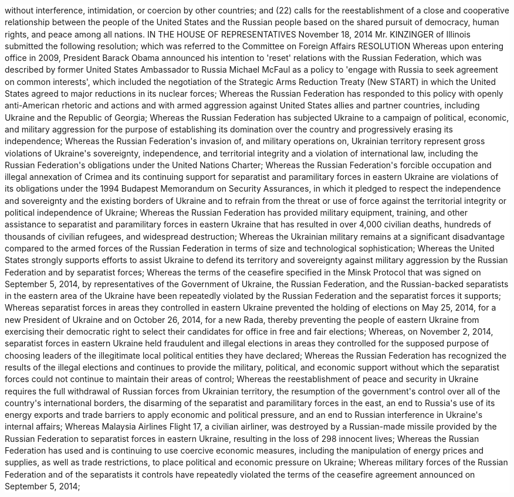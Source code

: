 without interference, intimidation, or coercion by other countries; and (22) calls for the reestablishment of a close and cooperative relationship between the people of the United States and the Russian people based on the shared pursuit of democracy, human rights, and peace among all nations.
IN THE HOUSE OF REPRESENTATIVES
November 18, 2014
Mr. KINZINGER of Illinois submitted the following resolution; which was referred to the Committee on Foreign Affairs
RESOLUTION
Whereas upon entering office in 2009, President Barack Obama announced his intention to 'reset' relations with the Russian Federation, which was described by former United States Ambassador to Russia Michael McFaul as a policy to 'engage with Russia to seek agreement on common interests', which included the negotiation of the Strategic Arms Reduction Treaty (New START) in which the United States agreed to major reductions in its nuclear forces;
Whereas the Russian Federation has responded to this policy with openly anti-American rhetoric and actions and with armed aggression against United States allies and partner countries, including Ukraine and the Republic of Georgia;
Whereas the Russian Federation has subjected Ukraine to a campaign of political, economic, and military aggression for the purpose of establishing its domination over the country and progressively erasing its independence;
Whereas the Russian Federation's invasion of, and military operations on, Ukrainian territory represent gross violations of Ukraine's sovereignty, independence, and territorial integrity and a violation of international law, including the Russian Federation's obligations under the United Nations Charter;
Whereas the Russian Federation's forcible occupation and illegal annexation of Crimea and its continuing support for separatist and paramilitary forces in eastern Ukraine are violations of its obligations under the 1994 Budapest Memorandum on Security Assurances, in which it pledged to respect the independence and sovereignty and the existing borders of Ukraine and to refrain from the threat or use of force against the territorial integrity or political independence of Ukraine;
Whereas the Russian Federation has provided military equipment, training, and other assistance to separatist and paramilitary forces in eastern Ukraine that has resulted in over 4,000 civilian deaths, hundreds of thousands of civilian refugees, and widespread destruction;
Whereas the Ukrainian military remains at a significant disadvantage compared to the armed forces of the Russian Federation in terms of size and technological sophistication;
Whereas the United States strongly supports efforts to assist Ukraine to defend its territory and sovereignty against military aggression by the Russian Federation and by separatist forces;
Whereas the terms of the ceasefire specified in the Minsk Protocol that was signed on September 5, 2014, by representatives of the Government of Ukraine, the Russian Federation, and the Russian-backed separatists in the eastern area of the Ukraine have been repeatedly violated by the Russian Federation and the separatist forces it supports;
Whereas separatist forces in areas they controlled in eastern Ukraine prevented the holding of elections on May 25, 2014, for a new President of Ukraine and on October 26, 2014, for a new Rada, thereby preventing the people of eastern Ukraine from exercising their democratic right to select their candidates for office in free and fair elections;
Whereas, on November 2, 2014, separatist forces in eastern Ukraine held fraudulent and illegal elections in areas they controlled for the supposed purpose of choosing leaders of the illegitimate local political entities they have declared;
Whereas the Russian Federation has recognized the results of the illegal elections and continues to provide the military, political, and economic support without which the separatist forces could not continue to maintain their areas of control;
Whereas the reestablishment of peace and security in Ukraine requires the full withdrawal of Russian forces from Ukrainian territory, the resumption of the government's control over all of the country's international borders, the disarming of the separatist and paramilitary forces in the east, an end to Russia's use of its energy exports and trade barriers to apply economic and political pressure, and an end to Russian interference in Ukraine's internal affairs;
Whereas Malaysia Airlines Flight 17, a civilian airliner, was destroyed by a Russian-made missile provided by the Russian Federation to separatist forces in eastern Ukraine, resulting in the loss of 298 innocent lives;
Whereas the Russian Federation has used and is continuing to use coercive economic measures, including the manipulation of energy prices and supplies, as well as trade restrictions, to place political and economic pressure on Ukraine;
Whereas military forces of the Russian Federation and of the separatists it controls have repeatedly violated the terms of the ceasefire agreement announced on September 5, 2014;